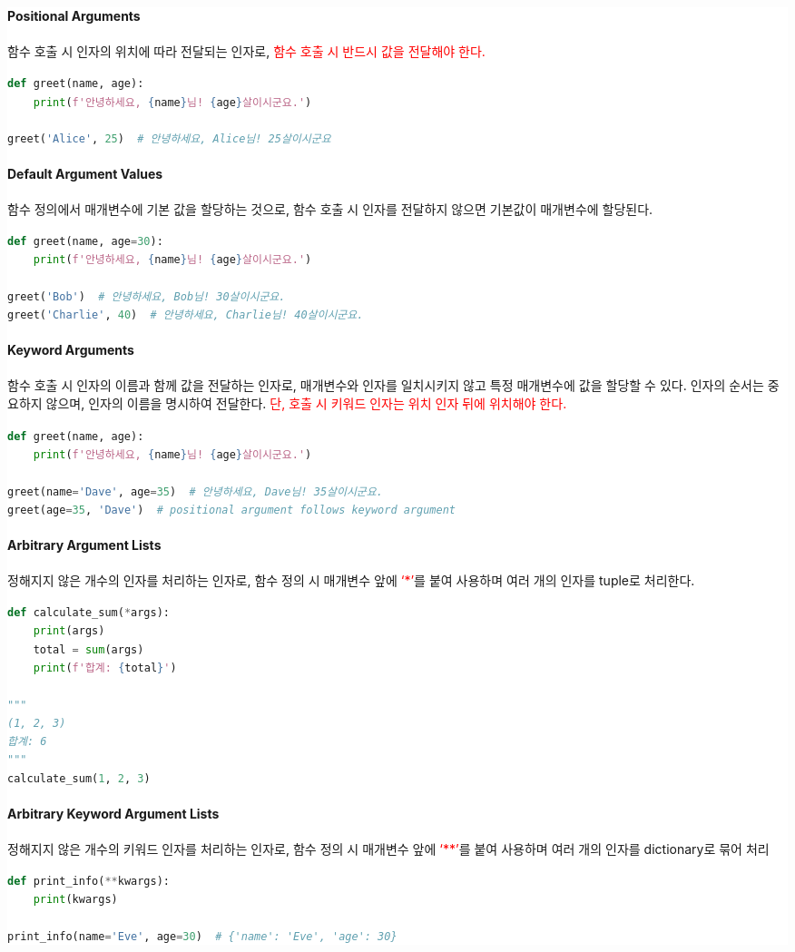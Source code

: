 #### Positional Arguments
함수 호출 시 인자의 위치에 따라 전달되는 인자로, <span style='color: red;'> 함수 호출 시 반드시 값을 전달해야 한다.</span>

```python
def greet(name, age):
	print(f'안녕하세요, {name}님! {age}살이시군요.')

greet('Alice', 25)  # 안녕하세요, Alice님! 25살이시군요
```
#### Default Argument Values
함수 정의에서 매개변수에 기본 값을 할당하는 것으로, 함수 호출 시 인자를 전달하지 않으면 기본값이 매개변수에 할당된다.

```python
def greet(name, age=30):
	print(f'안녕하세요, {name}님! {age}살이시군요.')

greet('Bob')  # 안녕하세요, Bob님! 30살이시군요.
greet('Charlie', 40)  # 안녕하세요, Charlie님! 40살이시군요.
```

#### Keyword Arguments
함수 호출 시 인자의 이름과 함께 값을 전달하는 인자로, 매개변수와 인자를 일치시키지 않고 특정 매개변수에 값을 할당할 수 있다. 인자의 순서는 중요하지 않으며, 인자의 이름을 명시하여 전달한다.
<span style='color: red;'>단, 호출 시 키워드 인자는 위치 인자 뒤에 위치해야 한다.</span>

```python
def greet(name, age):
	print(f'안녕하세요, {name}님! {age}살이시군요.')

greet(name='Dave', age=35)  # 안녕하세요, Dave님! 35살이시군요.
greet(age=35, 'Dave')  # positional argument follows keyword argument
```

#### Arbitrary Argument Lists
정해지지 않은 개수의 인자를 처리하는 인자로, 함수 정의 시 매개변수 앞에 <span style='color: red;'>‘*’</span>를 붙여 사용하며 여러 개의 인자를 tuple로 처리한다.
```python
def calculate_sum(*args):
	print(args)
	total = sum(args)
	print(f'합계: {total}')

"""
(1, 2, 3)
합계: 6
"""
calculate_sum(1, 2, 3)
```
#### Arbitrary Keyword Argument Lists
정해지지 않은 개수의 키워드 인자를 처리하는 인자로, 함수 정의 시 매개변수 앞에 <span style='color: red;'>‘**’</span>를 붙여 사용하며 여러 개의 인자를 dictionary로 묶어 처리

```python
def print_info(**kwargs):
	print(kwargs)

print_info(name='Eve', age=30)  # {'name': 'Eve', 'age': 30}
```
